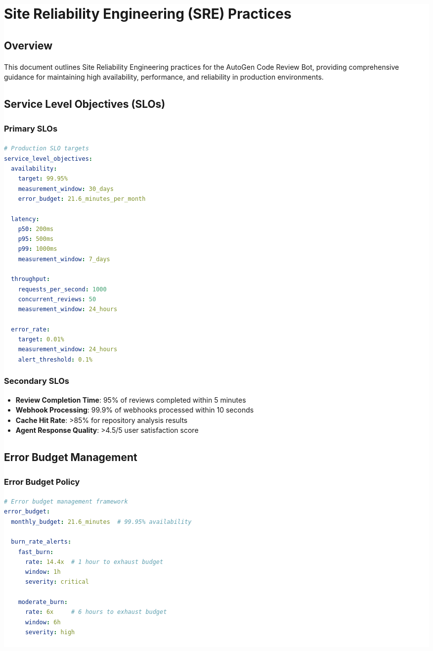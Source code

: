 # Site Reliability Engineering (SRE) Practices

## Overview
This document outlines Site Reliability Engineering practices for the AutoGen Code Review Bot, providing comprehensive guidance for maintaining high availability, performance, and reliability in production environments.

## Service Level Objectives (SLOs)

### Primary SLOs
```yaml
# Production SLO targets
service_level_objectives:
  availability:
    target: 99.95%
    measurement_window: 30_days
    error_budget: 21.6_minutes_per_month
    
  latency:
    p50: 200ms
    p95: 500ms
    p99: 1000ms
    measurement_window: 7_days
    
  throughput:
    requests_per_second: 1000
    concurrent_reviews: 50
    measurement_window: 24_hours
    
  error_rate:
    target: 0.01%
    measurement_window: 24_hours
    alert_threshold: 0.1%
```

### Secondary SLOs
- **Review Completion Time**: 95% of reviews completed within 5 minutes
- **Webhook Processing**: 99.9% of webhooks processed within 10 seconds
- **Cache Hit Rate**: >85% for repository analysis results
- **Agent Response Quality**: >4.5/5 user satisfaction score

## Error Budget Management

### Error Budget Policy
```yaml
# Error budget management framework
error_budget:
  monthly_budget: 21.6_minutes  # 99.95% availability
  
  burn_rate_alerts:
    fast_burn:
      rate: 14.4x  # 1 hour to exhaust budget
      window: 1h
      severity: critical
      
    moderate_burn:
      rate: 6x     # 6 hours to exhaust budget  
      window: 6h
      severity: high
      
```